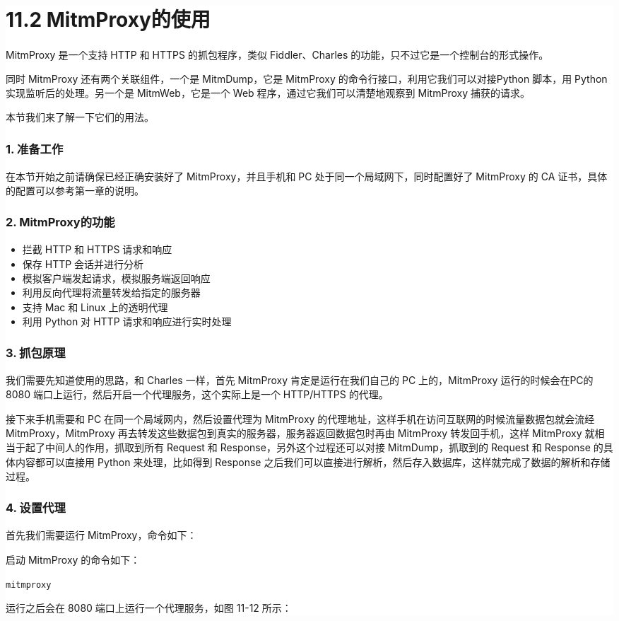 # 11.2 MitmProxy的使用

MitmProxy 是一个支持 HTTP 和 HTTPS 的抓包程序，类似 Fiddler、Charles 的功能，只不过它是一个控制台的形式操作。

同时 MitmProxy 还有两个关联组件，一个是 MitmDump，它是 MitmProxy 的命令行接口，利用它我们可以对接Python 脚本，用 Python 实现监听后的处理。另一个是 MitmWeb，它是一个 Web 程序，通过它我们可以清楚地观察到 MitmProxy 捕获的请求。

本节我们来了解一下它们的用法。

### 1. 准备工作

在本节开始之前请确保已经正确安装好了 MitmProxy，并且手机和 PC 处于同一个局域网下，同时配置好了 MitmProxy 的 CA 证书，具体的配置可以参考第一章的说明。

### 2. MitmProxy的功能

* 拦截 HTTP 和 HTTPS 请求和响应
* 保存 HTTP 会话并进行分析
* 模拟客户端发起请求，模拟服务端返回响应
* 利用反向代理将流量转发给指定的服务器
* 支持 Mac 和 Linux 上的透明代理
* 利用 Python 对 HTTP 请求和响应进行实时处理

### 3. 抓包原理

我们需要先知道使用的思路，和 Charles 一样，首先 MitmProxy 肯定是运行在我们自己的 PC 上的，MitmProxy 运行的时候会在PC的 8080 端口上运行，然后开启一个代理服务，这个实际上是一个 HTTP/HTTPS 的代理。

接下来手机需要和 PC 在同一个局域网内，然后设置代理为 MitmProxy 的代理地址，这样手机在访问互联网的时候流量数据包就会流经 MitmProxy，MitmProxy 再去转发这些数据包到真实的服务器，服务器返回数据包时再由 MitmProxy 转发回手机，这样 MitmProxy 就相当于起了中间人的作用，抓取到所有 Request 和 Response，另外这个过程还可以对接 MitmDump，抓取到的 Request 和 Response 的具体内容都可以直接用 Python 来处理，比如得到 Response 之后我们可以直接进行解析，然后存入数据库，这样就完成了数据的解析和存储过程。

### 4. 设置代理

首先我们需要运行 MitmProxy，命令如下：

启动 MitmProxy 的命令如下：

```
mitmproxy
```

运行之后会在 8080 端口上运行一个代理服务，如图 11-12 所示：
